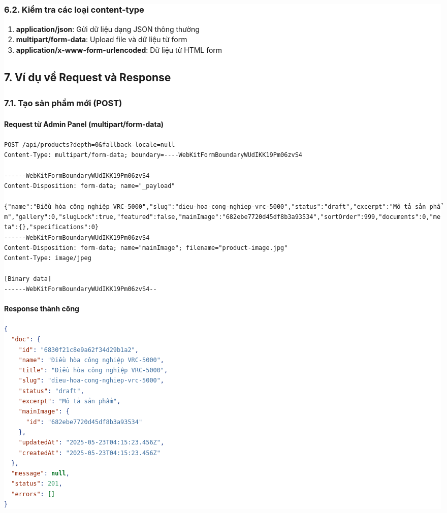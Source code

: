 ### 6.2. Kiểm tra các loại content-type

1. **application/json**: Gửi dữ liệu dạng JSON thông thường
2. **multipart/form-data**: Upload file và dữ liệu từ form
3. **application/x-www-form-urlencoded**: Dữ liệu từ HTML form

## 7. Ví dụ về Request và Response

### 7.1. Tạo sản phẩm mới (POST)

#### Request từ Admin Panel (multipart/form-data)

```
POST /api/products?depth=0&fallback-locale=null
Content-Type: multipart/form-data; boundary=----WebKitFormBoundaryWUdIKK19Pm06zvS4

------WebKitFormBoundaryWUdIKK19Pm06zvS4
Content-Disposition: form-data; name="_payload"

{"name":"Điều hòa công nghiệp VRC-5000","slug":"dieu-hoa-cong-nghiep-vrc-5000","status":"draft","excerpt":"Mô tả sản phẩm","gallery":0,"slugLock":true,"featured":false,"mainImage":"682ebe7720d45df8b3a93534","sortOrder":999,"documents":0,"meta":{},"specifications":0}
------WebKitFormBoundaryWUdIKK19Pm06zvS4
Content-Disposition: form-data; name="mainImage"; filename="product-image.jpg"
Content-Type: image/jpeg

[Binary data]
------WebKitFormBoundaryWUdIKK19Pm06zvS4--
```

#### Response thành công

```json
{
  "doc": {
    "id": "6830f21c8e9a62f34d29b1a2",
    "name": "Điều hòa công nghiệp VRC-5000",
    "title": "Điều hòa công nghiệp VRC-5000",
    "slug": "dieu-hoa-cong-nghiep-vrc-5000",
    "status": "draft",
    "excerpt": "Mô tả sản phẩm",
    "mainImage": {
      "id": "682ebe7720d45df8b3a93534"
    },
    "updatedAt": "2025-05-23T04:15:23.456Z",
    "createdAt": "2025-05-23T04:15:23.456Z"
  },
  "message": null,
  "status": 201,
  "errors": []
}
```
